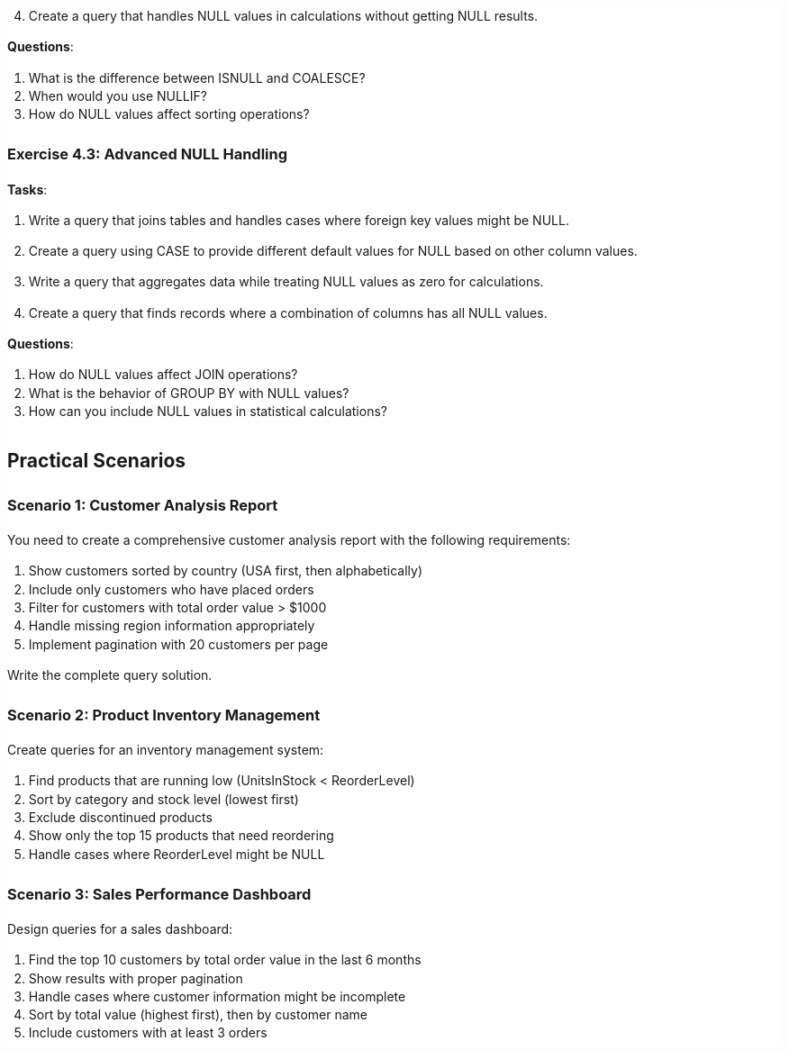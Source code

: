 4. Create a query that handles NULL values in calculations without getting NULL results.

**Questions**:

1. What is the difference between ISNULL and COALESCE?
2. When would you use NULLIF?
3. How do NULL values affect sorting operations?

### Exercise 4.3: Advanced NULL Handling

**Tasks**:

1. Write a query that joins tables and handles cases where foreign key values might be NULL.

2. Create a query using CASE to provide different default values for NULL based on other column values.

3. Write a query that aggregates data while treating NULL values as zero for calculations.

4. Create a query that finds records where a combination of columns has all NULL values.

**Questions**:

1. How do NULL values affect JOIN operations?
2. What is the behavior of GROUP BY with NULL values?
3. How can you include NULL values in statistical calculations?

## Practical Scenarios

### Scenario 1: Customer Analysis Report

You need to create a comprehensive customer analysis report with the following requirements:

1. Show customers sorted by country (USA first, then alphabetically)
2. Include only customers who have placed orders
3. Filter for customers with total order value > $1000
4. Handle missing region information appropriately
5. Implement pagination with 20 customers per page

Write the complete query solution.

### Scenario 2: Product Inventory Management

Create queries for an inventory management system:

1. Find products that are running low (UnitsInStock < ReorderLevel)
2. Sort by category and stock level (lowest first)
3. Exclude discontinued products
4. Show only the top 15 products that need reordering
5. Handle cases where ReorderLevel might be NULL

### Scenario 3: Sales Performance Dashboard

Design queries for a sales dashboard:

1. Find the top 10 customers by total order value in the last 6 months
2. Show results with proper pagination
3. Handle cases where customer information might be incomplete
4. Sort by total value (highest first), then by customer name
5. Include customers with at least 3 orders
